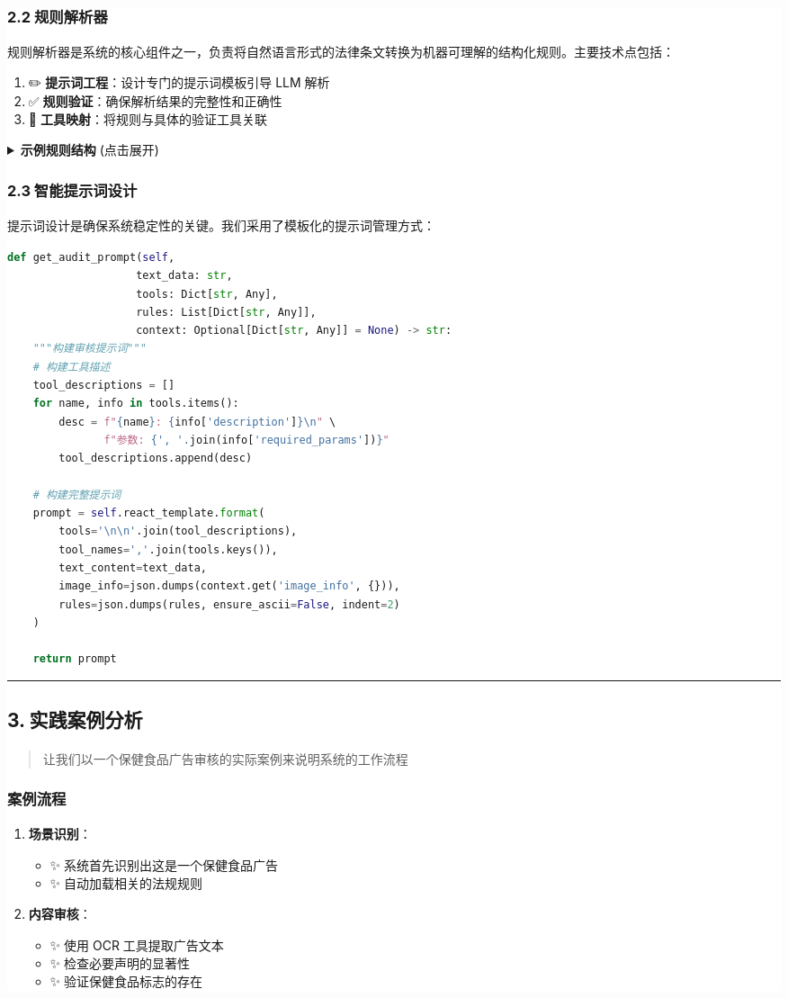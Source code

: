 ### 2.2 规则解析器

规则解析器是系统的核心组件之一，负责将自然语言形式的法律条文转换为机器可理解的结构化规则。主要技术点包括：

1. ✏️ **提示词工程**：设计专门的提示词模板引导 LLM 解析
2. ✅ **规则验证**：确保解析结果的完整性和正确性
3. 🔗 **工具映射**：将规则与具体的验证工具关联

<details><summary><b>示例规则结构</b> (点击展开)</summary></details>

### 2.3 智能提示词设计

提示词设计是确保系统稳定性的关键。我们采用了模板化的提示词管理方式：

```python
def get_audit_prompt(self, 
                    text_data: str,
                    tools: Dict[str, Any],
                    rules: List[Dict[str, Any]],
                    context: Optional[Dict[str, Any]] = None) -> str:
    """构建审核提示词"""
    # 构建工具描述
    tool_descriptions = []
    for name, info in tools.items():
        desc = f"{name}: {info['description']}\n" \
               f"参数: {', '.join(info['required_params'])}"
        tool_descriptions.append(desc)
    
    # 构建完整提示词
    prompt = self.react_template.format(
        tools='\n\n'.join(tool_descriptions),
        tool_names=','.join(tools.keys()),
        text_content=text_data,
        image_info=json.dumps(context.get('image_info', {})),
        rules=json.dumps(rules, ensure_ascii=False, indent=2)
    )
    
    return prompt
```

---

## 3. 实践案例分析

> 让我们以一个保健食品广告审核的实际案例来说明系统的工作流程

### 案例流程

1. **场景识别**：
   - ✨ 系统首先识别出这是一个保健食品广告
   - ✨ 自动加载相关的法规规则
   
2. **内容审核**：
   - ✨ 使用 OCR 工具提取广告文本
   - ✨ 检查必要声明的显著性
   - ✨ 验证保健食品标志的存在
   